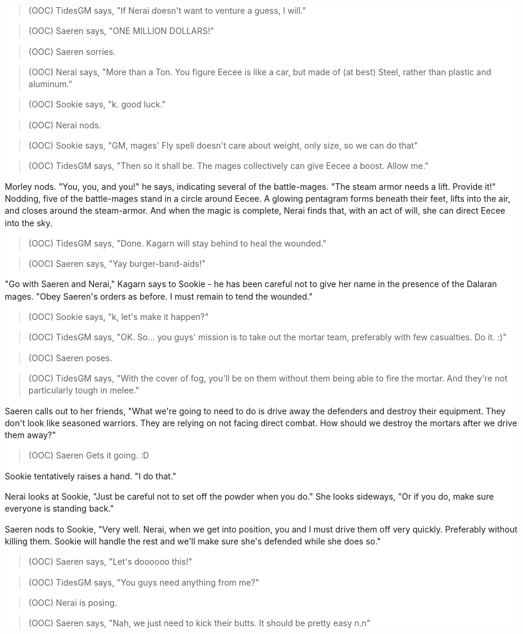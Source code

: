 > (OOC) TidesGM says, "If Nerai doesn't want to venture a guess, I will."

> (OOC) Saeren says, "ONE MILLION DOLLARS!"

> (OOC) Saeren sorries.

> (OOC) Nerai says, "More than a Ton. You figure Eecee is like a car, but made of (at best) Steel, rather than plastic and aluminum."

> (OOC) Sookie says, "k. good luck."

> (OOC) Nerai nods.

> (OOC) Sookie says, "GM, mages' Fly spell doesn't care about weight, only size, so we can do that"

> (OOC) TidesGM says, "Then so it shall be. The mages collectively can give Eecee a boost. Allow me."

Morley nods. "You, you, and you!" he says, indicating several of the battle-mages. "The steam armor needs a lift. Provide it!" Nodding, five of the battle-mages stand in a circle around Eecee. A glowing pentagram forms beneath their feet, lifts into the air, and closes around the steam-armor. And when the magic is complete, Nerai finds that, with an act of will, she can direct Eecee into the sky.

> (OOC) TidesGM says, "Done. Kagarn will stay behind to heal the wounded."

> (OOC) Saeren says, "Yay burger-band-aids!"

"Go with Saeren and Nerai," Kagarn says to Sookie - he has been careful not to give her name in the presence of the Dalaran mages. "Obey Saeren's orders as before. I must remain to tend the wounded."

> (OOC) Sookie says, "k, let's make it happen?"

> (OOC) TidesGM says, "OK. So... you guys' mission is to take out the mortar team, preferably with few casualties. Do it. :)"

> (OOC) Saeren poses.

> (OOC) TidesGM says, "With the cover of fog, you'll be on them without them being able to fire the mortar. And they're not particularly tough in melee."

Saeren calls out to her friends, "What we're going to need to do is drive away the defenders and destroy their equipment. They don't look like seasoned warriors. They are relying on not facing direct combat. How should we destroy the mortars after we drive them away?"

> (OOC) Saeren Gets it going. :D

Sookie tentatively raises a hand. "I do that."

Nerai looks at Sookie, "Just be careful not to set off the powder when you do." She looks sideways, "Or if you do, make sure everyone is standing back."

Saeren nods to Sookie, "Very well. Nerai, when we get into position, you and I must drive them off very quickly. Preferably without killing them. Sookie will handle the rest and we'll make sure she's defended while she does so."

> (OOC) Saeren says, "Let's doooooo this!"

> (OOC) TidesGM says, "You guys need anything from me?"

> (OOC) Nerai is posing.

> (OOC) Saeren says, "Nah, we just need to kick their butts. It should be pretty easy n.n"
